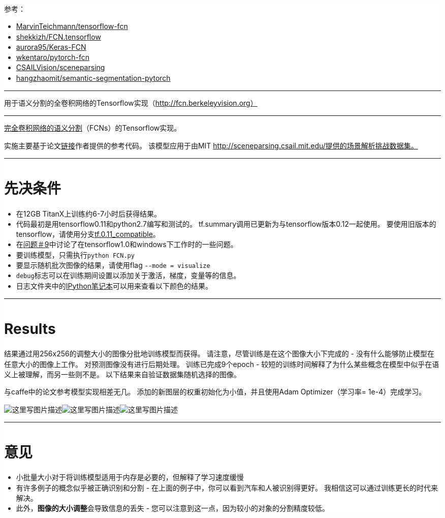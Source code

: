 参考：

- [MarvinTeichmann/tensorflow-fcn](https://github.com/MarvinTeichmann/tensorflow-fcn)
- [shekkizh/FCN.tensorflow](https://github.com/shekkizh/FCN.tensorflow)
- [aurora95/Keras-FCN](https://github.com/aurora95/Keras-FCN)
- [wkentaro/pytorch-fcn](https://github.com/wkentaro/pytorch-fcn)
- [CSAILVision/sceneparsing](https://github.com/CSAILVision/sceneparsing)
- [hangzhaomit/semantic-segmentation-pytorch](https://github.com/hangzhaomit/semantic-segmentation-pytorch)

------
用于语义分割的全卷积网络的Tensorflow实现（http://fcn.berkeleyvision.org）

----------
[完全卷积网络的语义分割](http://arxiv.org/pdf/1605.06211v1.pdf)（FCNs）的Tensorflow实现。

实施主要基于论文[链接](https://github.com/shelhamer/fcn.berkeleyvision.org)作者提供的参考代码。 该模型应用于由MIT http://sceneparsing.csail.mit.edu/提供的场景解析挑战数据集。


----------


# 先决条件
- 在12GB TitanX上训练约6-7小时后获得结果。
- 代码最初是用tensorflow0.11和python2.7编写和测试的。 tf.summary调用已更新为与tensorflow版本0.12一起使用。 要使用旧版本的tensorflow，请使用分支[tf.0.11_compatible](https://github.com/shekkizh/FCN.tensorflow/tree/tf.0.11_compatible)。
- 在[问题＃9](https://github.com/shekkizh/FCN.tensorflow/issues/9)中讨论了在tensorflow1.0和windows下工作时的一些问题。
- 要训练模型，只需执行`python FCN.py`
- 要显示随机批次图像的结果，请使用flag `--mode = visualize`
- `debug`标志可以在训练期间设置以添加关于激活，梯度，变量等的信息。
- 日志文件夹中的[IPython笔记本](https://github.com/shekkizh/FCN.tensorflow/blob/master/logs/images/Image_Cmaped.ipynb)可以用来查看以下颜色的结果。


----------
# Results

结果通过用256x256的调整大小的图像分批地训练模型而获得。 请注意，尽管训练是在这个图像大小下完成的 - 没有什么能够防止模型在任意大小的图像上工作。 对预测图像没有进行后期处理。 训练已完成9个epoch - 较短的训练时间解释了为什么某些概念在模型中似乎在语义上被理解，而另一些则不是。 以下结果来自验证数据集随机选择的图像。

与caffe中的论文参考模型实现相差无几。 添加的新图层的权重初始化为小值，并且使用Adam Optimizer（学习率= 1e-4）完成学习。

![这里写图片描述](https://github.com/shekkizh/FCN.tensorflow/raw/master/logs/images/inp_1.png)![这里写图片描述](https://github.com/shekkizh/FCN.tensorflow/raw/master/logs/images/gt_c1.png)![这里写图片描述](https://github.com/shekkizh/FCN.tensorflow/raw/master/logs/images/pred_c1.png)


----------

# 意见

- 小批量大小对于将训练模型适用于内存是必要的，但解释了学习速度缓慢
- 有许多例子的概念似乎被正确识别和分割 - 在上面的例子中，你可以看到汽车和人被识别得更好。 我相信这可以通过训练更长的时代来解决。
- 此外，**图像的大小调整**会导致信息的丢失 - 您可以注意到这一点，因为较小的对象的分割精度较低。

